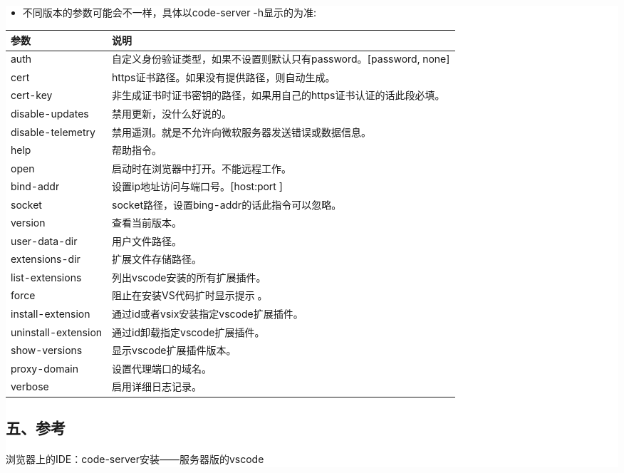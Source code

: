- 不同版本的参数可能会不一样，具体以code-server -h显示的为准:

|参数|说明|
|:---|:---|
|auth|自定义身份验证类型，如果不设置则默认只有password。[password, none]|
|cert|https证书路径。如果没有提供路径，则自动生成。|
|cert-key|非生成证书时证书密钥的路径，如果用自己的https证书认证的话此段必填。
|disable-updates|禁用更新，没什么好说的。
|disable-telemetry|禁用遥测。就是不允许向微软服务器发送错误或数据信息。
|help|帮助指令。|
|open|启动时在浏览器中打开。不能远程工作。
|bind-addr|设置ip地址访问与端口号。[host:port ]
|socket|socket路径，设置bing-addr的话此指令可以忽略。
|version|查看当前版本。
|user-data-dir|用户文件路径。
|extensions-dir|扩展文件存储路径。
|list-extensions|列出vscode安装的所有扩展插件。
|force|阻止在安装VS代码扩时显示提示 。
|install-extension|通过id或者vsix安装指定vscode扩展插件。
|uninstall-extension|通过id卸载指定vscode扩展插件。
|show-versions|显示vscode扩展插件版本。
|proxy-domain|设置代理端口的域名。
|verbose|启用详细日志记录。|


## 五、参考
浏览器上的IDE：code-server安装——服务器版的vscode